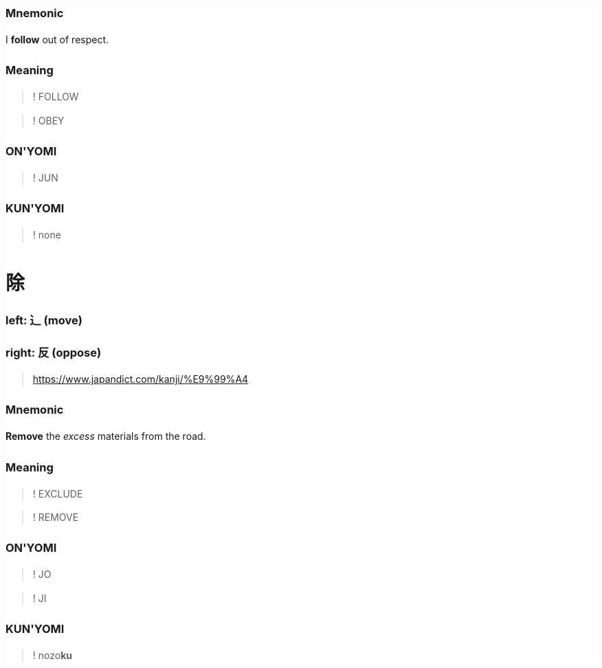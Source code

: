 ### Mnemonic
I **follow** out of respect.

### Meaning
>! FOLLOW

>! OBEY

### ON'YOMI
>! JUN

### KUN'YOMI
>! none


# 除
### left: ⻌ (move)
### right: 反 (oppose)
> https://www.japandict.com/kanji/%E9%99%A4

### Mnemonic
**Remove** the _excess_ materials from the road.

### Meaning
>! EXCLUDE

>! REMOVE

### ON'YOMI
>! JO

>! JI

### KUN'YOMI
>! nozo**ku**
